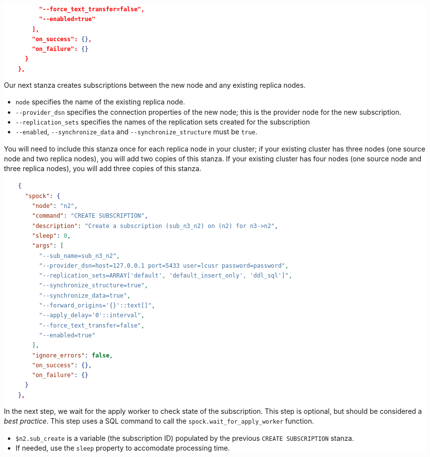 ```json
          "--force_text_transfer=false",
          "--enabled=true"
        ],
        "on_success": {},
        "on_failure": {}
      }
    },
```

Our next stanza creates subscriptions between the new node and any existing replica nodes.  

* `node` specifies the name of the existing replica node.
* `--provider_dsn` specifies the connection properties of the new node; this is the provider node for the new subscription.
* `--replication_sets` specifies the names of the replication sets created for the subscription
* `--enabled`, `--synchronize_data` and `--synchronize_structure` must be `true`.

You will need to include this stanza once for each replica node in your cluster; if your existing cluster has three nodes (one source node and two replica nodes), you will add two copies of this stanza.  If your existing cluster has four nodes (one source node and three replica nodes), you will add three copies of this stanza.

```json
    {
      "spock": {
        "node": "n2",
        "command": "CREATE SUBSCRIPTION",
        "description": "Create a subscription (sub_n3_n2) on (n2) for n3->n2",
        "sleep": 0,
        "args": [
          "--sub_name=sub_n3_n2",
          "--provider_dsn=host=127.0.0.1 port=5433 user=lcusr password=password",
          "--replication_sets=ARRAY['default', 'default_insert_only', 'ddl_sql']",
          "--synchronize_structure=true",
          "--synchronize_data=true",
          "--forward_origins='{}'::text[]",
          "--apply_delay='0'::interval",
          "--force_text_transfer=false",
          "--enabled=true"
        ],
        "ignore_errors": false,
        "on_success": {},
        "on_failure": {}
      }
    },
```

In the next step, we wait for the apply worker to check state of the subscription.  This step is optional, but should be considered a *best practice*.  This step uses a SQL command to call the `spock.wait_for_apply_worker` function.

* `$n2.sub_create` is a variable (the subscription ID) populated by the previous `CREATE SUBSCRIPTION` stanza.  
* If needed, use the `sleep` property to accomodate processing time.
